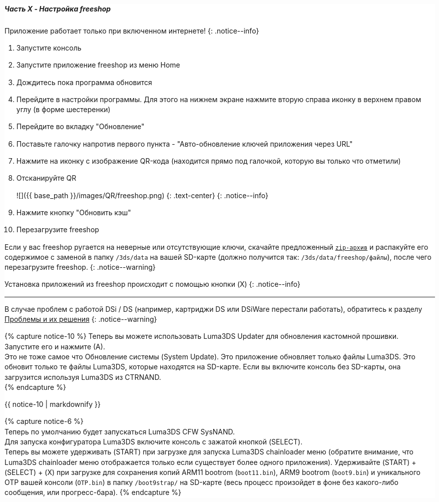 ##### <a name="freeshop" />Часть X - Настройка freeshop

Приложение работает только при включенном интернете!
{: .notice--info}

1. Запустите консоль
1. Запустите приложение freeshop из меню Home
1. Дождитесь пока программа обновится
1. Перейдите в настройки программы. Для этого на нижнем экране нажмите вторую справа иконку в верхнем правом углу (в форме шестеренки)
1. Перейдите во вкладку "Обновление"
1. Поставьте галочку напротив первого пункта - "Авто-обновление ключей приложения через URL"
1. Нажмите на иконку с изображение QR-кода (находится прямо под галочкой, которую вы только что отметили)
1. Отсканируйте QR 

    ![]({{ base_path }}/images/QR/freeshop.png)
	{: .text-center}
    {: .notice--info}

1. Нажмите кнопку "Обновить кэш"
1. Перезагрузите freeshop

Если у вас freeshop ругается на неверные или отсутствующие ключи, скачайте предложенный [`zip-архив`](images/freeShop.zip) и распакуйте его содержимое с заменой в папку `/3ds/data` на вашей SD-карте (должно получится так: `/3ds/data/freeshop/файлы`), после чего перезагрузите freeshop.
{: .notice--warning}

Установка приложений из freeshop происходит с помощью кнопки (X)
{: .notice--info}

___

В случае проблем с работой DSi / DS (например, картриджи DS или DSiWare перестали работать), обратитесь к разделу [Проблемы и их решения](troubleshooting#twl_broken)
{: .notice--warning}

{% capture notice-10 %}
Теперь вы можете использовать Luma3DS Updater для обновления кастомной прошивки. Запустите его и нажмите (А).     
Это не тоже самое что Обновление системы (System Update). Это приложение обновляет только файлы Luma3DS.
Это обновит только те файлы Luma3DS, которые находятся на SD-карте. Если вы включите консоль без SD-карты, она загрузится используя Luma3DS из CTRNAND.    
{% endcapture %}

<div class="notice--info">{{ notice-10 | markdownify }}</div>

{% capture notice-6 %}   
Теперь по умолчанию будет запускаться Luma3DS CFW SysNAND.    
Для запуска конфигуратора Luma3DS включите консоль с зажатой кнопкой (SELECT).    
Теперь вы можете удерживать (START) при загрузке для запуска Luma3DS chainloader меню (обратите внимание, что Luma3DS chainloader меню отображается только если существует более одного приложения).
Удерживайте (START) + (SELECT) + (X) при загрузке для сохранения копий ARM11 bootrom (`boot11.bin`), ARM9 bootrom (`boot9.bin`) и уникального OTP вашей консоли (`OTP.bin`) в папку `/boot9strap/` на SD-карте (весь процесс произойдет в фоне без какого-либо сообщения, или прогресс-бара).
{% endcapture %}
